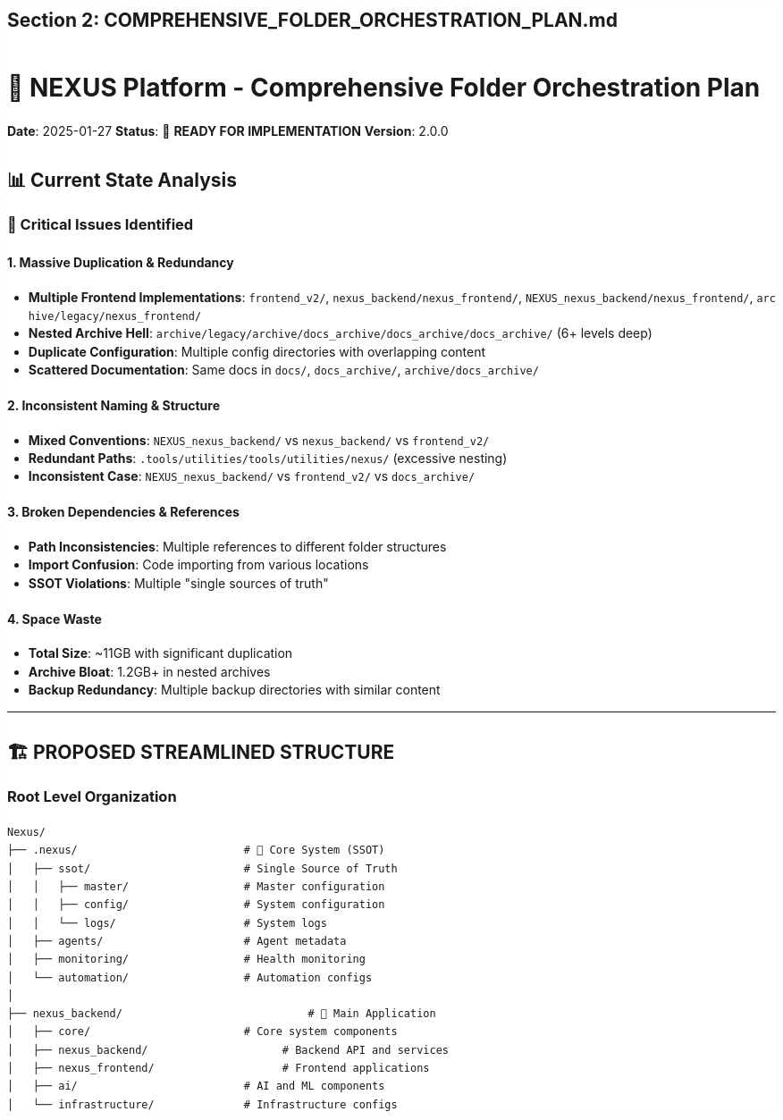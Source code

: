 ## Section 2: COMPREHENSIVE_FOLDER_ORCHESTRATION_PLAN.md

# 🎯 NEXUS Platform - Comprehensive Folder Orchestration Plan

**Date**: 2025-01-27
**Status**: 🚀 **READY FOR IMPLEMENTATION**
**Version**: 2.0.0

## 📊 **Current State Analysis**

### **🔴 Critical Issues Identified**

#### **1. Massive Duplication & Redundancy**

- **Multiple Frontend Implementations**: `frontend_v2/`, `nexus_backend/nexus_frontend/`, `NEXUS_nexus_backend/nexus_frontend/`, `archive/legacy/nexus_frontend/`
- **Nested Archive Hell**: `archive/legacy/archive/docs_archive/docs_archive/docs_archive/` (6+ levels deep)
- **Duplicate Configuration**: Multiple config directories with overlapping content
- **Scattered Documentation**: Same docs in `docs/`, `docs_archive/`, `archive/docs_archive/`

#### **2. Inconsistent Naming & Structure**

- **Mixed Conventions**: `NEXUS_nexus_backend/` vs `nexus_backend/` vs `frontend_v2/`
- **Redundant Paths**: `.tools/utilities/tools/utilities/nexus/` (excessive nesting)
- **Inconsistent Case**: `NEXUS_nexus_backend/` vs `frontend_v2/` vs `docs_archive/`

#### **3. Broken Dependencies & References**

- **Path Inconsistencies**: Multiple references to different folder structures
- **Import Confusion**: Code importing from various locations
- **SSOT Violations**: Multiple "single sources of truth"

#### **4. Space Waste**

- **Total Size**: ~11GB with significant duplication
- **Archive Bloat**: 1.2GB+ in nested archives
- **Backup Redundancy**: Multiple backup directories with similar content

---

## 🏗️ **PROPOSED STREAMLINED STRUCTURE**

### **Root Level Organization**

```
Nexus/
├── .nexus/                          # 🎯 Core System (SSOT)
│   ├── ssot/                        # Single Source of Truth
│   │   ├── master/                  # Master configuration
│   │   ├── config/                  # System configuration
│   │   └── logs/                    # System logs
│   ├── agents/                      # Agent metadata
│   ├── monitoring/                  # Health monitoring
│   └── automation/                  # Automation configs
│
├── nexus_backend/                             # 🚀 Main Application
│   ├── core/                        # Core system components
│   ├── nexus_backend/                     # Backend API and services
│   ├── nexus_frontend/                    # Frontend applications
│   ├── ai/                          # AI and ML components
│   └── infrastructure/              # Infrastructure configs
```